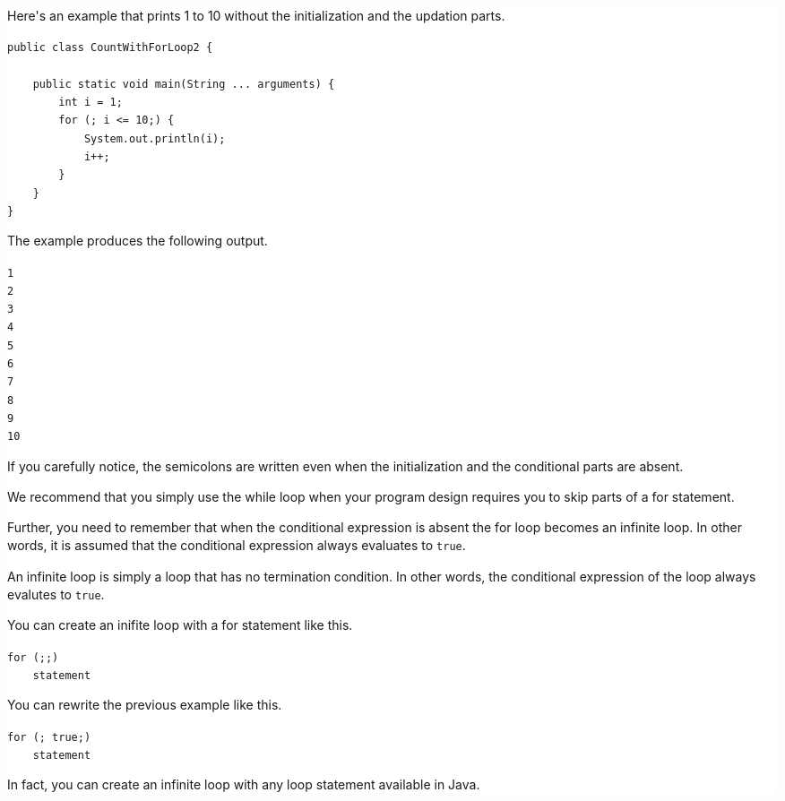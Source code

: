 Here's an example that prints 1 to 10 without the initialization and the updation
parts.

```
public class CountWithForLoop2 {
    
    public static void main(String ... arguments) {
        int i = 1;
        for (; i <= 10;) {
            System.out.println(i);
            i++;
        }
    }
}
```

The example produces the following output.

```
1
2
3
4
5
6
7
8
9
10
```

If you carefully notice, the semicolons are written even when the initialization
and the conditional parts are absent.

We recommend that you simply use the while loop when your program design requires
you to skip parts of a for statement.

Further, you need to remember that when the conditional expression is absent
the for loop becomes an infinite loop. In other words, it is assumed that
the conditional expression always evaluates to `true`.

An infinite loop is simply a loop that has no termination condition. In other
words, the conditional expression of the loop always evalutes to `true`.

You can create an inifite loop with a for statement like this.
```
for (;;)
    statement
```

You can rewrite the previous example like this.

```
for (; true;)
    statement
```

In fact, you can create an infinite loop with any loop statement available
in Java.
